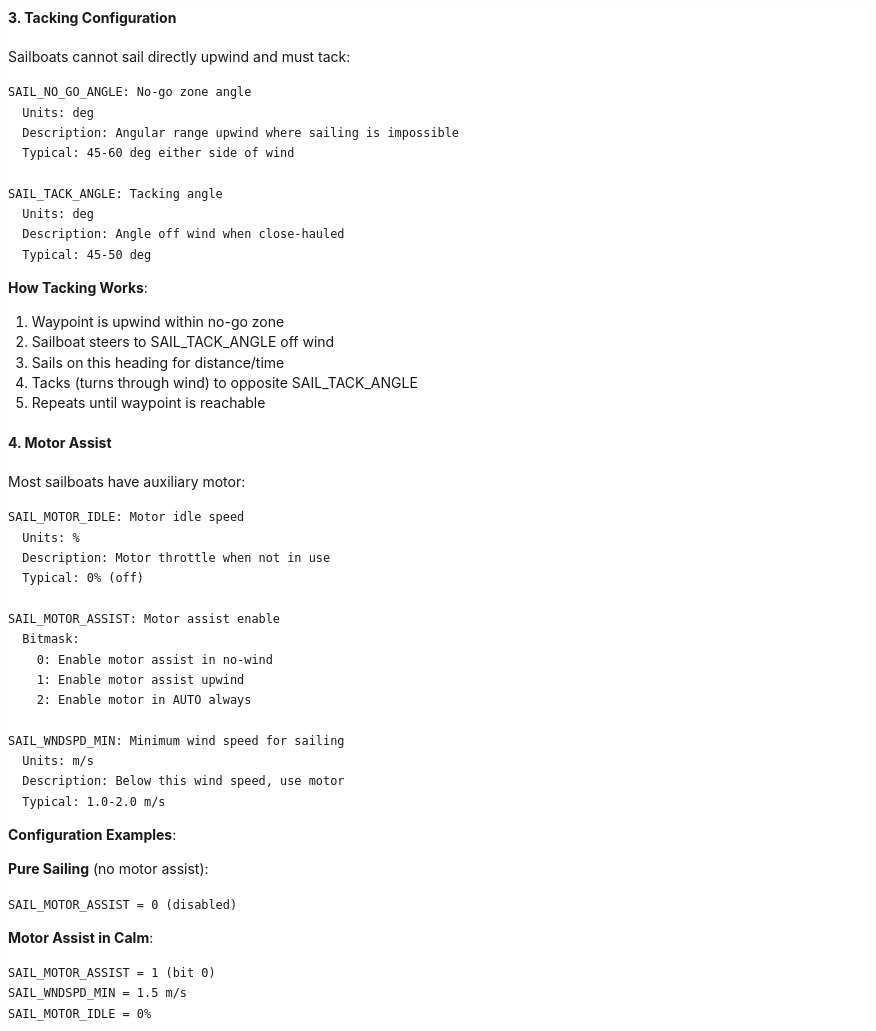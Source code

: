 #### 3. Tacking Configuration

Sailboats cannot sail directly upwind and must tack:

```
SAIL_NO_GO_ANGLE: No-go zone angle
  Units: deg
  Description: Angular range upwind where sailing is impossible
  Typical: 45-60 deg either side of wind
  
SAIL_TACK_ANGLE: Tacking angle
  Units: deg
  Description: Angle off wind when close-hauled
  Typical: 45-50 deg
```

**How Tacking Works**:
1. Waypoint is upwind within no-go zone
2. Sailboat steers to SAIL_TACK_ANGLE off wind
3. Sails on this heading for distance/time
4. Tacks (turns through wind) to opposite SAIL_TACK_ANGLE
5. Repeats until waypoint is reachable

#### 4. Motor Assist

Most sailboats have auxiliary motor:

```
SAIL_MOTOR_IDLE: Motor idle speed
  Units: %
  Description: Motor throttle when not in use
  Typical: 0% (off)
  
SAIL_MOTOR_ASSIST: Motor assist enable
  Bitmask:
    0: Enable motor assist in no-wind
    1: Enable motor assist upwind
    2: Enable motor in AUTO always
  
SAIL_WNDSPD_MIN: Minimum wind speed for sailing
  Units: m/s
  Description: Below this wind speed, use motor
  Typical: 1.0-2.0 m/s
```

**Configuration Examples**:

**Pure Sailing** (no motor assist):
```
SAIL_MOTOR_ASSIST = 0 (disabled)
```

**Motor Assist in Calm**:
```
SAIL_MOTOR_ASSIST = 1 (bit 0)
SAIL_WNDSPD_MIN = 1.5 m/s
SAIL_MOTOR_IDLE = 0%
```
